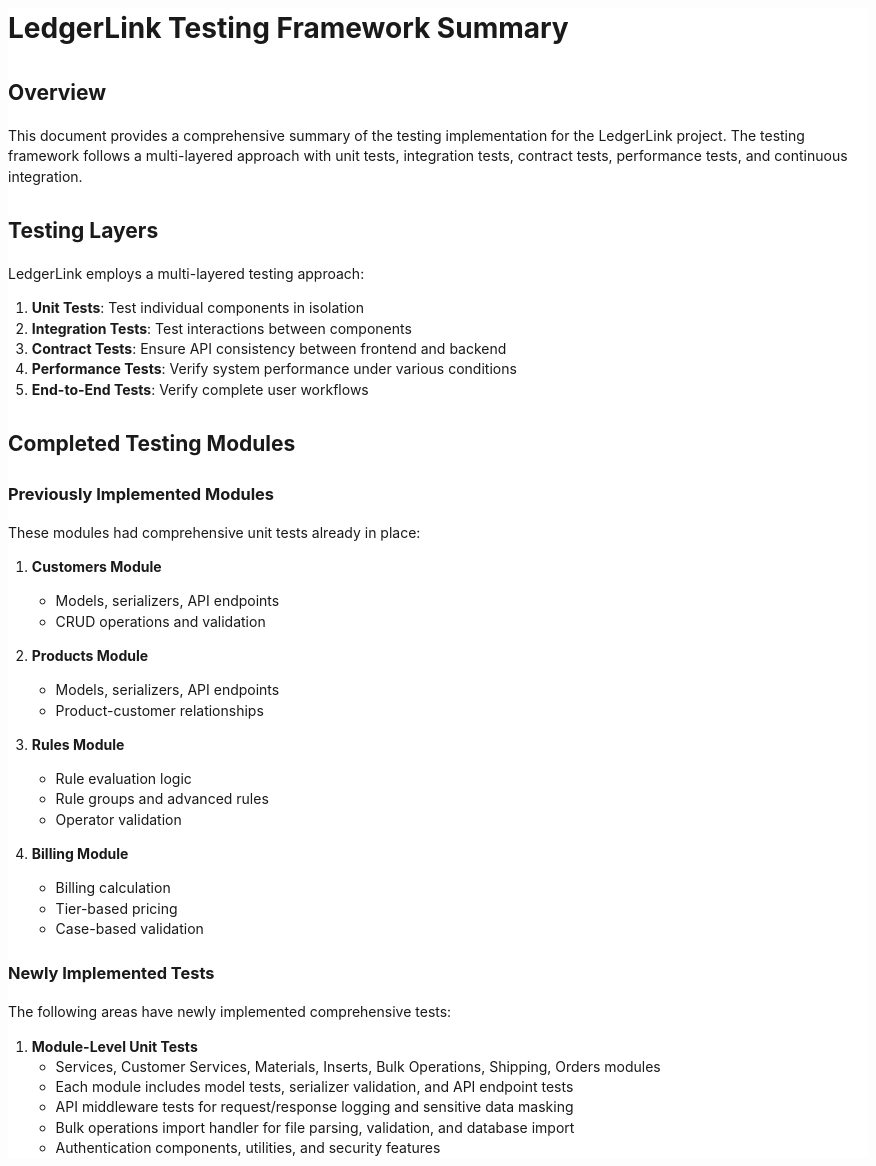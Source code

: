 # LedgerLink Testing Framework Summary

## Overview

This document provides a comprehensive summary of the testing implementation for the LedgerLink project. The testing framework follows a multi-layered approach with unit tests, integration tests, contract tests, performance tests, and continuous integration.

## Testing Layers

LedgerLink employs a multi-layered testing approach:

1. **Unit Tests**: Test individual components in isolation
2. **Integration Tests**: Test interactions between components 
3. **Contract Tests**: Ensure API consistency between frontend and backend
4. **Performance Tests**: Verify system performance under various conditions
5. **End-to-End Tests**: Verify complete user workflows

## Completed Testing Modules

### Previously Implemented Modules

These modules had comprehensive unit tests already in place:

1. **Customers Module**
   - Models, serializers, API endpoints
   - CRUD operations and validation

2. **Products Module**
   - Models, serializers, API endpoints
   - Product-customer relationships

3. **Rules Module**
   - Rule evaluation logic
   - Rule groups and advanced rules
   - Operator validation

4. **Billing Module**
   - Billing calculation
   - Tier-based pricing
   - Case-based validation

### Newly Implemented Tests

The following areas have newly implemented comprehensive tests:

1. **Module-Level Unit Tests**
   - Services, Customer Services, Materials, Inserts, Bulk Operations, Shipping, Orders modules
   - Each module includes model tests, serializer validation, and API endpoint tests
   - API middleware tests for request/response logging and sensitive data masking
   - Bulk operations import handler for file parsing, validation, and database import
   - Authentication components, utilities, and security features
